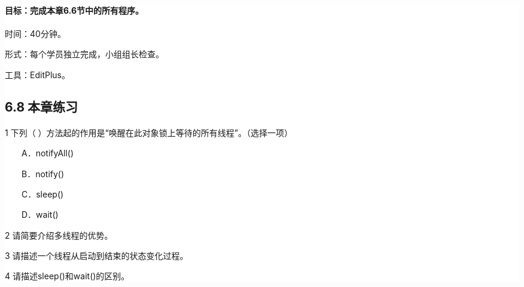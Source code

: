 #### 目标：完成本章6.6节中的所有程序。

 


时间：40分钟。

 

形式：每个学员独立完成，小组组长检查。

 


工具：EditPlus。

 

 

 




## 6.8  本章练习

 

1  下列（    ）方法起的作用是“唤醒在此对象锁上等待的所有线程”。（选择一项）

&emsp;&emsp;A．notifyAll()

&emsp;&emsp;B．notify()

&emsp;&emsp;C．sleep()

&emsp;&emsp;D．wait()

2  请简要介绍多线程的优势。

 

 

3  请描述一个线程从启动到结束的状态变化过程。

 

 

4  请描述sleep()和wait()的区别。

 

 

 



 